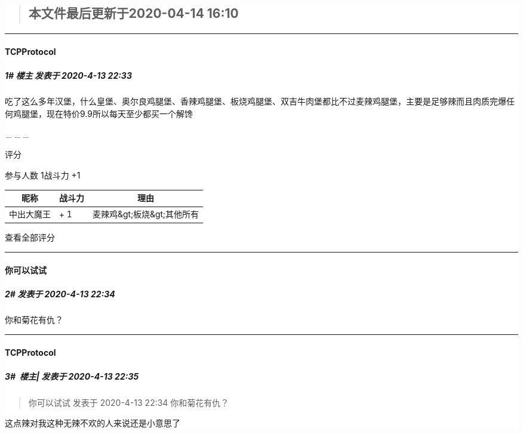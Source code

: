 > ## **本文件最后更新于2020-04-14 16:10** 



-----

####  TCPProtocol  
##### 1#       楼主       发表于 2020-4-13 22:33




吃了这么多年汉堡，什么皇堡、奥尔良鸡腿堡、香辣鸡腿堡、板烧鸡腿堡、双吉牛肉堡都比不过麦辣鸡腿堡，主要是足够辣而且肉质完爆任何鸡腿堡，现在特价9.9所以每天至少都买一个解馋



﹍﹍﹍

评分





 参与人数 1战斗力 +1

|昵称|战斗力|理由|
|----|---|---|
| 中出大魔王| + 1|麦辣鸡&amp;gt;板烧&amp;gt;其他所有|



查看全部评分






-----

####  你可以试试  
##### 2#       发表于 2020-4-13 22:34




你和菊花有仇？







-----

####  TCPProtocol  
##### 3#         楼主| 发表于 2020-4-13 22:35



<blockquote>你可以试试 发表于 2020-4-13 22:34
你和菊花有仇？</blockquote>
这点辣对我这种无辣不欢的人来说还是小意思了


